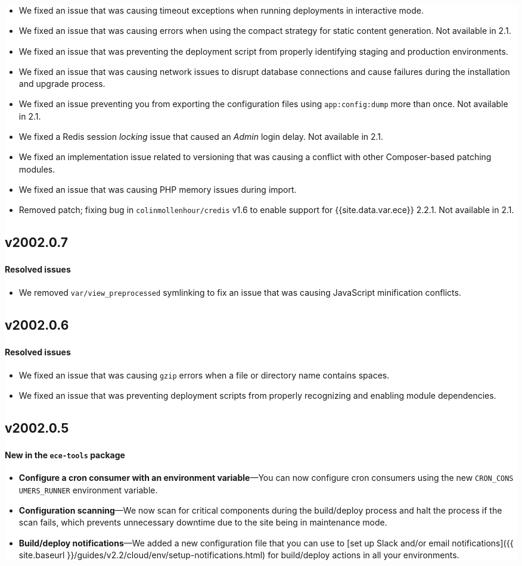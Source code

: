 -   We fixed an issue that was causing timeout exceptions when running deployments in interactive mode.

-   We fixed an issue that was causing errors when using the compact strategy for static content generation. Not available in 2.1.

-   We fixed an issue that was preventing the deployment script from properly identifying staging and production environments.

-   We fixed an issue that was causing network issues to disrupt database connections and cause failures during the installation and upgrade process.

-   We fixed an issue preventing you from exporting the configuration files using `app:config:dump` more than once. Not available in 2.1.

-   We fixed a Redis session _locking_ issue that caused an _Admin_ login delay. Not available in 2.1.

-   We fixed an implementation issue related to versioning that was causing a conflict with other Composer-based patching modules.

-   We fixed an issue that was causing PHP memory issues during import.

-   Removed patch; fixing bug in `colinmollenhour/credis` v1.6 to enable support for {{site.data.var.ece}} 2.2.1. Not available in 2.1.


## v2002.0.7

#### Resolved issues
-   We removed `var/view_preprocessed` symlinking to fix an issue that was causing JavaScript minification conflicts.

## v2002.0.6

#### Resolved issues
-   We fixed an issue that was causing `gzip` errors when a file or directory name contains spaces.

-   We fixed an issue that was preventing deployment scripts from properly recognizing and enabling module dependencies.


## v2002.0.5

#### New in the `ece-tools` package
-   **Configure a cron consumer with an environment variable**—You can now configure cron consumers using the new `CRON_CONSUMERS_RUNNER` environment variable.

-   **Configuration scanning**—We now scan for critical components during the build/deploy process and halt the process if the scan fails, which prevents unnecessary downtime due to the site being in maintenance mode.

-   **Build/deploy notifications**—We added a new configuration file that you can use to [set up Slack and/or email notifications]({{ site.baseurl }}/guides/v2.2/cloud/env/setup-notifications.html) for build/deploy actions in all your environments.
